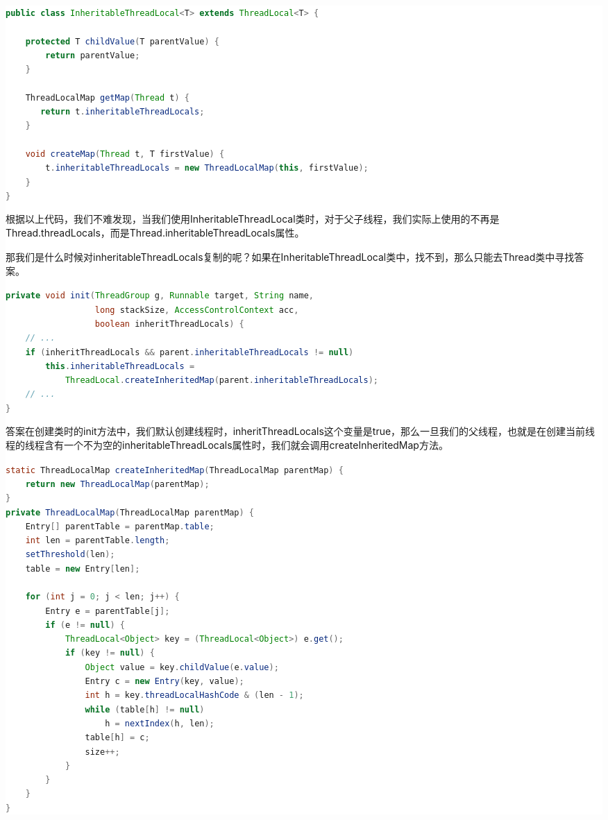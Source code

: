 ```java
public class InheritableThreadLocal<T> extends ThreadLocal<T> {

    protected T childValue(T parentValue) {
        return parentValue;
    }

    ThreadLocalMap getMap(Thread t) {
       return t.inheritableThreadLocals;
    }

    void createMap(Thread t, T firstValue) {
        t.inheritableThreadLocals = new ThreadLocalMap(this, firstValue);
    }
}
```

根据以上代码，我们不难发现，当我们使用InheritableThreadLocal类时，对于父子线程，我们实际上使用的不再是Thread.threadLocals，而是Thread.inheritableThreadLocals属性。

那我们是什么时候对inheritableThreadLocals复制的呢？如果在InheritableThreadLocal类中，找不到，那么只能去Thread类中寻找答案。

```java
private void init(ThreadGroup g, Runnable target, String name,
                  long stackSize, AccessControlContext acc,
                  boolean inheritThreadLocals) {
    // ...
    if (inheritThreadLocals && parent.inheritableThreadLocals != null)
        this.inheritableThreadLocals =
            ThreadLocal.createInheritedMap(parent.inheritableThreadLocals);
    // ...
}
```

答案在创建类时的init方法中，我们默认创建线程时，inheritThreadLocals这个变量是true，那么一旦我们的父线程，也就是在创建当前线程的线程含有一个不为空的inheritableThreadLocals属性时，我们就会调用createInheritedMap方法。

```java
static ThreadLocalMap createInheritedMap(ThreadLocalMap parentMap) {
    return new ThreadLocalMap(parentMap);
}
private ThreadLocalMap(ThreadLocalMap parentMap) {
    Entry[] parentTable = parentMap.table;
    int len = parentTable.length;
    setThreshold(len);
    table = new Entry[len];

    for (int j = 0; j < len; j++) {
        Entry e = parentTable[j];
        if (e != null) {
            ThreadLocal<Object> key = (ThreadLocal<Object>) e.get();
            if (key != null) {
                Object value = key.childValue(e.value);
                Entry c = new Entry(key, value);
                int h = key.threadLocalHashCode & (len - 1);
                while (table[h] != null)
                    h = nextIndex(h, len);
                table[h] = c;
                size++;
            }
        }
    }
}
```

